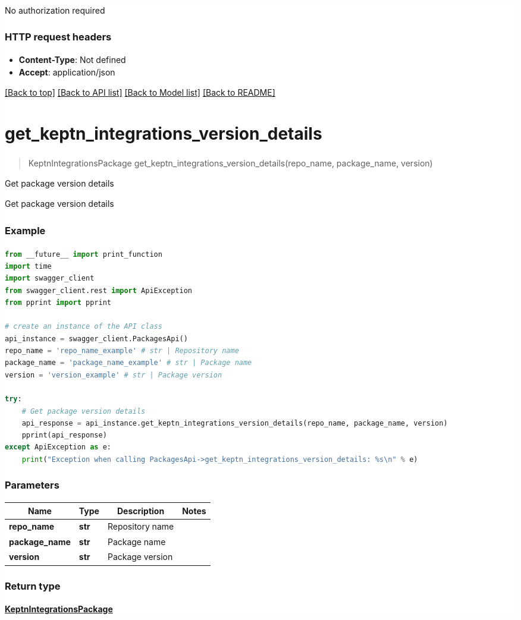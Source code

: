 No authorization required

### HTTP request headers

 - **Content-Type**: Not defined
 - **Accept**: application/json

[[Back to top]](#) [[Back to API list]](../README.md#documentation-for-api-endpoints) [[Back to Model list]](../README.md#documentation-for-models) [[Back to README]](../README.md)

# **get_keptn_integrations_version_details**
> KeptnIntegrationsPackage get_keptn_integrations_version_details(repo_name, package_name, version)

Get package version details

Get package version details

### Example
```python
from __future__ import print_function
import time
import swagger_client
from swagger_client.rest import ApiException
from pprint import pprint

# create an instance of the API class
api_instance = swagger_client.PackagesApi()
repo_name = 'repo_name_example' # str | Repository name
package_name = 'package_name_example' # str | Package name
version = 'version_example' # str | Package version

try:
    # Get package version details
    api_response = api_instance.get_keptn_integrations_version_details(repo_name, package_name, version)
    pprint(api_response)
except ApiException as e:
    print("Exception when calling PackagesApi->get_keptn_integrations_version_details: %s\n" % e)
```

### Parameters

Name | Type | Description  | Notes
------------- | ------------- | ------------- | -------------
 **repo_name** | **str**| Repository name | 
 **package_name** | **str**| Package name | 
 **version** | **str**| Package version | 

### Return type

[**KeptnIntegrationsPackage**](KeptnIntegrationsPackage.md)
